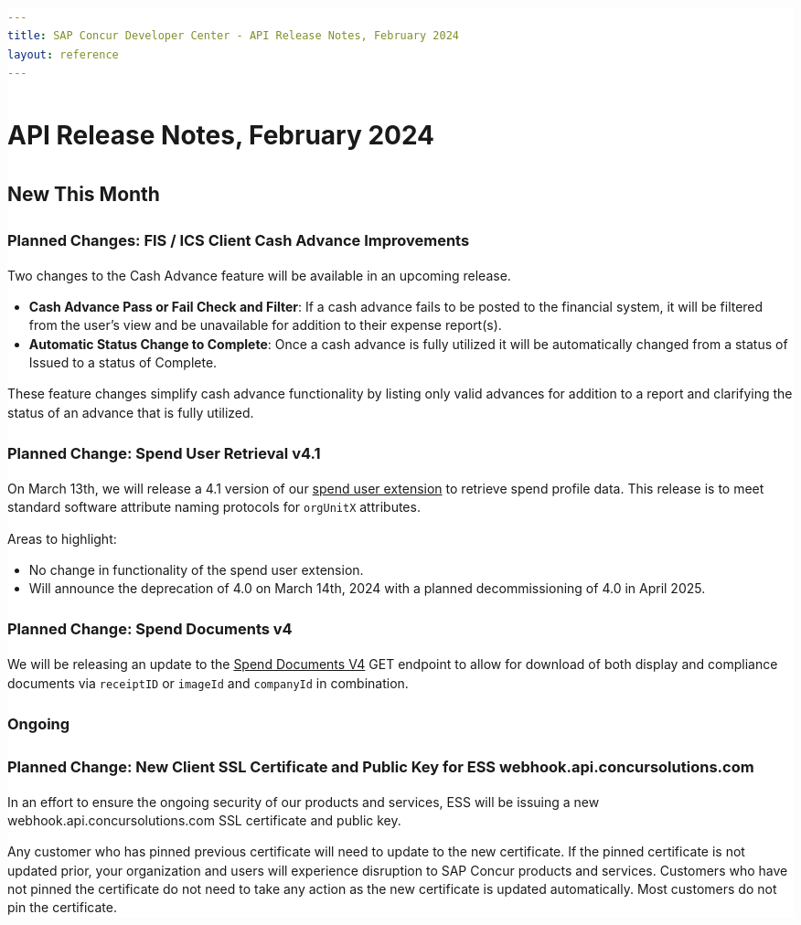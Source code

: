 ```yaml
---
title: SAP Concur Developer Center - API Release Notes, February 2024
layout: reference
---
```

# API Release Notes, February 2024

## New This Month

### Planned Changes: FIS / ICS Client Cash Advance Improvements

Two changes to the Cash Advance feature will be available in an upcoming release. 

* **Cash Advance Pass or Fail Check and Filter**: If a cash advance fails to be posted to the financial system, it will be filtered from the user’s view and be unavailable for addition to their expense report(s).
* **Automatic Status Change to Complete**: Once a cash advance is fully utilized it will be automatically changed from a status of Issued to a status of Complete.

These feature changes simplify cash advance functionality by listing only valid advances for addition to a report and clarifying the status of an advance that is fully utilized.

### Planned Change: Spend User Retrieval v4.1

On March 13th, we will release a 4.1 version of our [spend user extension](https://developer.concur.com/api-reference/user-provisioning/spend/v4.spend-user-retrieval.html) to retrieve spend profile data. This release is to meet standard software attribute naming protocols for `orgUnitX` attributes.  

Areas to highlight:
* No change in functionality of the spend user extension.
* Will announce the deprecation of 4.0 on March 14th, 2024 with a planned decommissioning of 4.0 in April 2025. 

### Planned Change: Spend Documents v4

We will be releasing an update to the [Spend Documents V4](https://developer.concur.com/api-reference/spend-documents/v4.spend-documents.html) GET endpoint to allow for download of both display and compliance documents via `receiptID` or `imageId` and `companyId` in combination. 

### Ongoing

### Planned Change: New Client SSL Certificate and Public Key for ESS webhook.api.concursolutions.com

In an effort to ensure the ongoing security of our products and services, ESS will be issuing a new webhook.api.concursolutions.com SSL certificate and public key.  
 
Any customer who has pinned previous certificate will need to update to the new certificate. If the pinned certificate is not updated prior, your organization and users will experience disruption to SAP Concur products and services. Customers who have not pinned the certificate do not need to take any action as the new certificate is updated automatically. Most customers do not pin the certificate. 
 